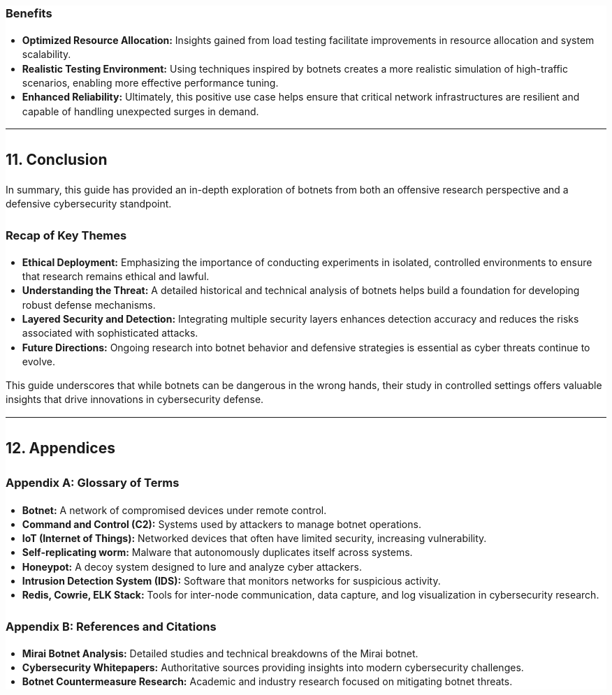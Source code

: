 ### Benefits
- **Optimized Resource Allocation:** Insights gained from load testing facilitate improvements in resource allocation and system scalability.
- **Realistic Testing Environment:** Using techniques inspired by botnets creates a more realistic simulation of high-traffic scenarios, enabling more effective performance tuning.
- **Enhanced Reliability:** Ultimately, this positive use case helps ensure that critical network infrastructures are resilient and capable of handling unexpected surges in demand.

---

## 11. Conclusion

In summary, this guide has provided an in-depth exploration of botnets from both an offensive research perspective and a defensive cybersecurity standpoint. 

### Recap of Key Themes
- **Ethical Deployment:** Emphasizing the importance of conducting experiments in isolated, controlled environments to ensure that research remains ethical and lawful.
- **Understanding the Threat:** A detailed historical and technical analysis of botnets helps build a foundation for developing robust defense mechanisms.
- **Layered Security and Detection:** Integrating multiple security layers enhances detection accuracy and reduces the risks associated with sophisticated attacks.
- **Future Directions:** Ongoing research into botnet behavior and defensive strategies is essential as cyber threats continue to evolve.

This guide underscores that while botnets can be dangerous in the wrong hands, their study in controlled settings offers valuable insights that drive innovations in cybersecurity defense.

---

## 12. Appendices

### Appendix A: Glossary of Terms
- **Botnet:** A network of compromised devices under remote control.
- **Command and Control (C2):** Systems used by attackers to manage botnet operations.
- **IoT (Internet of Things):** Networked devices that often have limited security, increasing vulnerability.
- **Self-replicating worm:** Malware that autonomously duplicates itself across systems.
- **Honeypot:** A decoy system designed to lure and analyze cyber attackers.
- **Intrusion Detection System (IDS):** Software that monitors networks for suspicious activity.
- **Redis, Cowrie, ELK Stack:** Tools for inter-node communication, data capture, and log visualization in cybersecurity research.

### Appendix B: References and Citations
- **Mirai Botnet Analysis:** Detailed studies and technical breakdowns of the Mirai botnet.
- **Cybersecurity Whitepapers:** Authoritative sources providing insights into modern cybersecurity challenges.
- **Botnet Countermeasure Research:** Academic and industry research focused on mitigating botnet threats.
